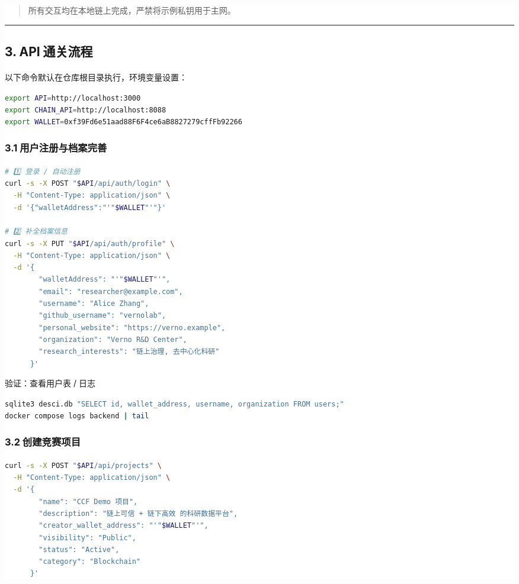 > 所有交互均在本地链上完成，严禁将示例私钥用于主网。

---

## 3. API 通关流程

以下命令默认在仓库根目录执行，环境变量设置：

```bash
export API=http://localhost:3000
export CHAIN_API=http://localhost:8088
export WALLET=0xf39Fd6e51aad88F6F4ce6aB8827279cffFb92266
```

### 3.1 用户注册与档案完善

```bash
# 1️⃣ 登录 / 自动注册
curl -s -X POST "$API/api/auth/login" \
  -H "Content-Type: application/json" \
  -d '{"walletAddress":"'"$WALLET"'"}'

# 2️⃣ 补全档案信息
curl -s -X PUT "$API/api/auth/profile" \
  -H "Content-Type: application/json" \
  -d '{
        "walletAddress": "'"$WALLET"'",
        "email": "researcher@example.com",
        "username": "Alice Zhang",
        "github_username": "vernolab",
        "personal_website": "https://verno.example",
        "organization": "Verno R&D Center",
        "research_interests": "链上治理, 去中心化科研"
      }'
```

验证：查看用户表 / 日志

```bash
sqlite3 desci.db "SELECT id, wallet_address, username, organization FROM users;"
docker compose logs backend | tail
```

### 3.2 创建竞赛项目

```bash
curl -s -X POST "$API/api/projects" \
  -H "Content-Type: application/json" \
  -d '{
        "name": "CCF Demo 项目",
        "description": "链上可信 + 链下高效 的科研数据平台",
        "creator_wallet_address": "'"$WALLET"'",
        "visibility": "Public",
        "status": "Active",
        "category": "Blockchain"
      }'
```
